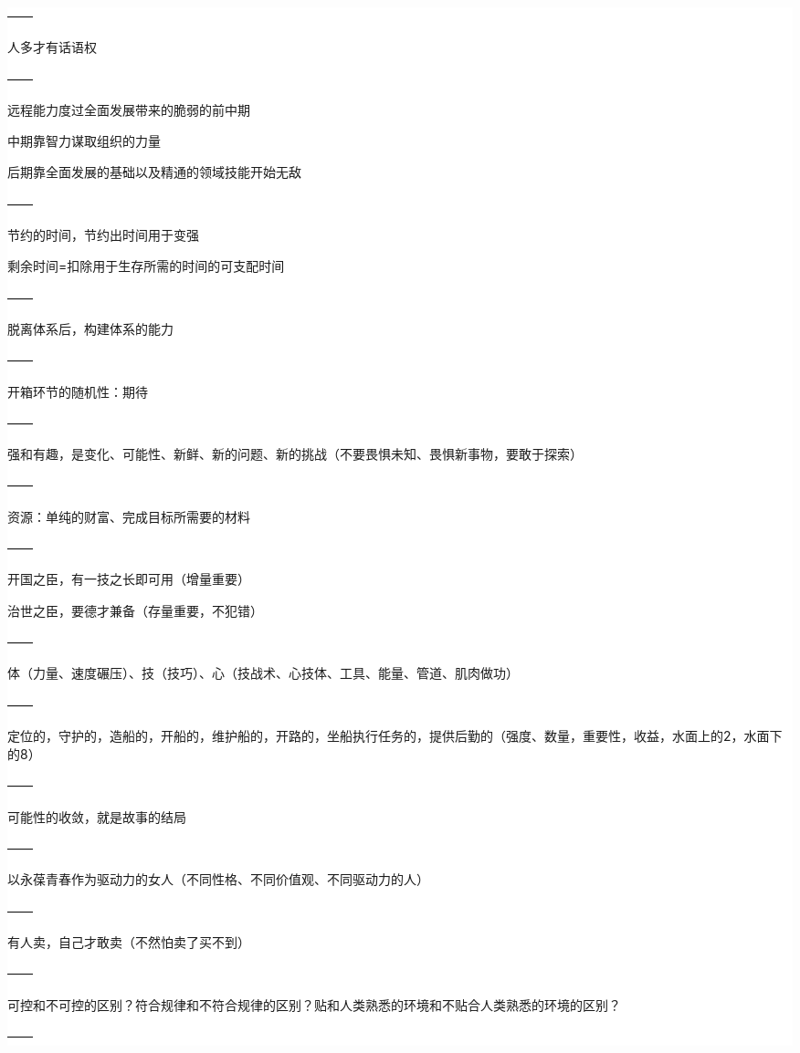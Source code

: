 ——

人多才有话语权

——

远程能力度过全面发展带来的脆弱的前中期

中期靠智力谋取组织的力量

后期靠全面发展的基础以及精通的领域技能开始无敌

——

节约的时间，节约出时间用于变强

剩余时间=扣除用于生存所需的时间的可支配时间

——

脱离体系后，构建体系的能力

——

开箱环节的随机性：期待

——

强和有趣，是变化、可能性、新鲜、新的问题、新的挑战（不要畏惧未知、畏惧新事物，要敢于探索）

——

资源：单纯的财富、完成目标所需要的材料

——

开国之臣，有一技之长即可用（增量重要）

治世之臣，要德才兼备（存量重要，不犯错）

——

体（力量、速度碾压）、技（技巧）、心（技战术、心技体、工具、能量、管道、肌肉做功）

——

定位的，守护的，造船的，开船的，维护船的，开路的，坐船执行任务的，提供后勤的（强度、数量，重要性，收益，水面上的2，水面下的8）

——

可能性的收敛，就是故事的结局

——

以永葆青春作为驱动力的女人（不同性格、不同价值观、不同驱动力的人）

——

有人卖，自己才敢卖（不然怕卖了买不到）

——

可控和不可控的区别？符合规律和不符合规律的区别？贴和人类熟悉的环境和不贴合人类熟悉的环境的区别？

——
